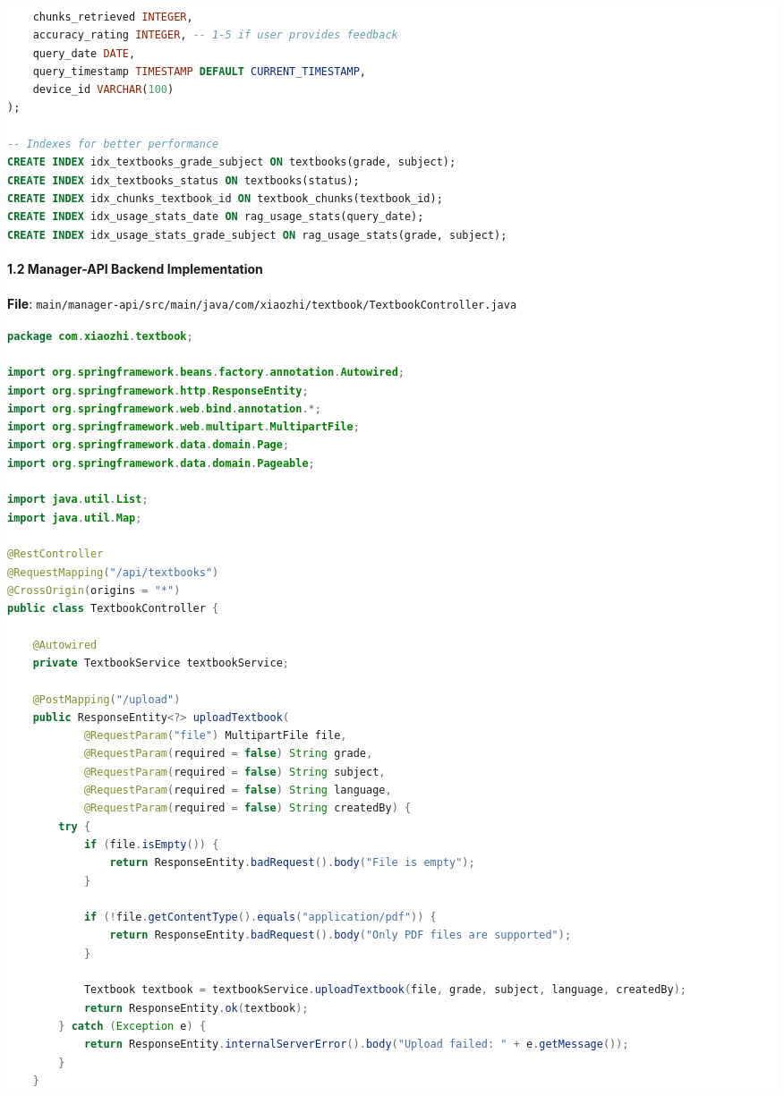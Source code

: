 ```sql
    chunks_retrieved INTEGER,
    accuracy_rating INTEGER, -- 1-5 if user provides feedback
    query_date DATE,
    query_timestamp TIMESTAMP DEFAULT CURRENT_TIMESTAMP,
    device_id VARCHAR(100)
);

-- Indexes for better performance
CREATE INDEX idx_textbooks_grade_subject ON textbooks(grade, subject);
CREATE INDEX idx_textbooks_status ON textbooks(status);
CREATE INDEX idx_chunks_textbook_id ON textbook_chunks(textbook_id);
CREATE INDEX idx_usage_stats_date ON rag_usage_stats(query_date);
CREATE INDEX idx_usage_stats_grade_subject ON rag_usage_stats(grade, subject);
```

#### 1.2 Manager-API Backend Implementation

**File**: `main/manager-api/src/main/java/com/xiaozhi/textbook/TextbookController.java`

```java
package com.xiaozhi.textbook;

import org.springframework.beans.factory.annotation.Autowired;
import org.springframework.http.ResponseEntity;
import org.springframework.web.bind.annotation.*;
import org.springframework.web.multipart.MultipartFile;
import org.springframework.data.domain.Page;
import org.springframework.data.domain.Pageable;

import java.util.List;
import java.util.Map;

@RestController
@RequestMapping("/api/textbooks")
@CrossOrigin(origins = "*")
public class TextbookController {

    @Autowired
    private TextbookService textbookService;

    @PostMapping("/upload")
    public ResponseEntity<?> uploadTextbook(
            @RequestParam("file") MultipartFile file,
            @RequestParam(required = false) String grade,
            @RequestParam(required = false) String subject,
            @RequestParam(required = false) String language,
            @RequestParam(required = false) String createdBy) {
        try {
            if (file.isEmpty()) {
                return ResponseEntity.badRequest().body("File is empty");
            }
            
            if (!file.getContentType().equals("application/pdf")) {
                return ResponseEntity.badRequest().body("Only PDF files are supported");
            }

            Textbook textbook = textbookService.uploadTextbook(file, grade, subject, language, createdBy);
            return ResponseEntity.ok(textbook);
        } catch (Exception e) {
            return ResponseEntity.internalServerError().body("Upload failed: " + e.getMessage());
        }
    }

```